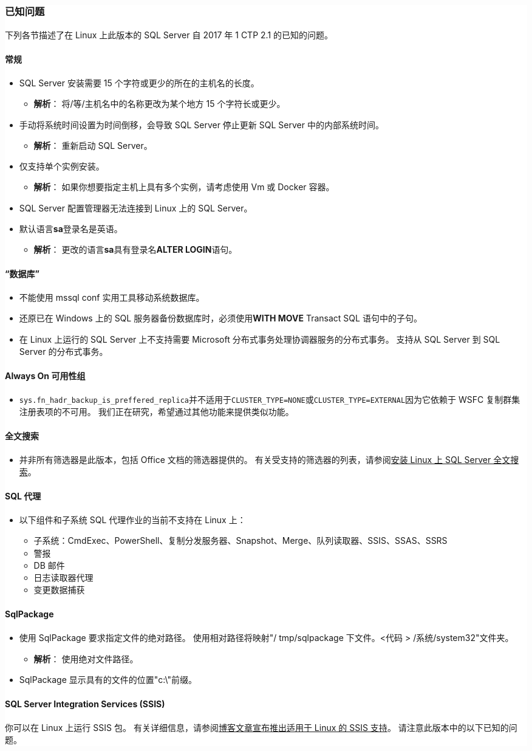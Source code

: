 ### <a name="known-issues"></a>已知问题
下列各节描述了在 Linux 上此版本的 SQL Server 自 2017 年 1 CTP 2.1 的已知的问题。

#### <a name="general"></a>常规
- SQL Server 安装需要 15 个字符或更少的所在的主机名的长度。 

    - **解析**： 将/等/主机名中的名称更改为某个地方 15 个字符长或更少。

- 手动将系统时间设置为时间倒移，会导致 SQL Server 停止更新 SQL Server 中的内部系统时间。

    - **解析**： 重新启动 SQL Server。

- 仅支持单个实例安装。

    - **解析**： 如果你想要指定主机上具有多个实例，请考虑使用 Vm 或 Docker 容器。 

- SQL Server 配置管理器无法连接到 Linux 上的 SQL Server。

- 默认语言**sa**登录名是英语。

    - **解析**： 更改的语言**sa**具有登录名**ALTER LOGIN**语句。

#### <a name="databases"></a>“数据库”
- 不能使用 mssql conf 实用工具移动系统数据库。

- 还原已在 Windows 上的 SQL 服务器备份数据库时，必须使用**WITH MOVE** Transact SQL 语句中的子句。

- 在 Linux 上运行的 SQL Server 上不支持需要 Microsoft 分布式事务处理协调器服务的分布式事务。 支持从 SQL Server 到 SQL Server 的分布式事务。

#### <a name="always-on-availability-group"></a>Always On 可用性组
- `sys.fn_hadr_backup_is_preffered_replica`并不适用于`CLUSTER_TYPE=NONE`或`CLUSTER_TYPE=EXTERNAL`因为它依赖于 WSFC 复制群集注册表项的不可用。 我们正在研究，希望通过其他功能来提供类似功能。 

#### <a name="full-text-search"></a>全文搜索
- 并非所有筛选器是此版本，包括 Office 文档的筛选器提供的。 有关受支持的筛选器的列表，请参阅[安装 Linux 上 SQL Server 全文搜索](sql-server-linux-setup-full-text-search.md#filters)。

#### <a name="sql-agent"></a>SQL 代理
- 以下组件和子系统 SQL 代理作业的当前不支持在 Linux 上：

    - 子系统：CmdExec、PowerShell、复制分发服务器、Snapshot、Merge、队列读取器、SSIS、SSAS、SSRS
    - 警报
    - DB 邮件
    - 日志读取器代理 
    - 变更数据捕获

#### <a name="sqlpackage"></a>SqlPackage
- 使用 SqlPackage 要求指定文件的绝对路径。 使用相对路径将映射"/ tmp/sqlpackage 下文件。\<代码 \> /系统/system32"文件夹。 

  - **解析**： 使用绝对文件路径。

- SqlPackage 显示具有的文件的位置"c:\\"前缀。

#### <a name="ssis"></a> SQL Server Integration Services (SSIS)
你可以在 Linux 上运行 SSIS 包。 有关详细信息，请参阅[博客文章宣布推出适用于 Linux 的 SSIS 支持](https://blogs.msdn.microsoft.com/ssis/2017/05/17/ssis-helsinki-is-available-in-sql-server-vnext-ctp2-1/)。 请注意此版本中的以下已知的问题。
